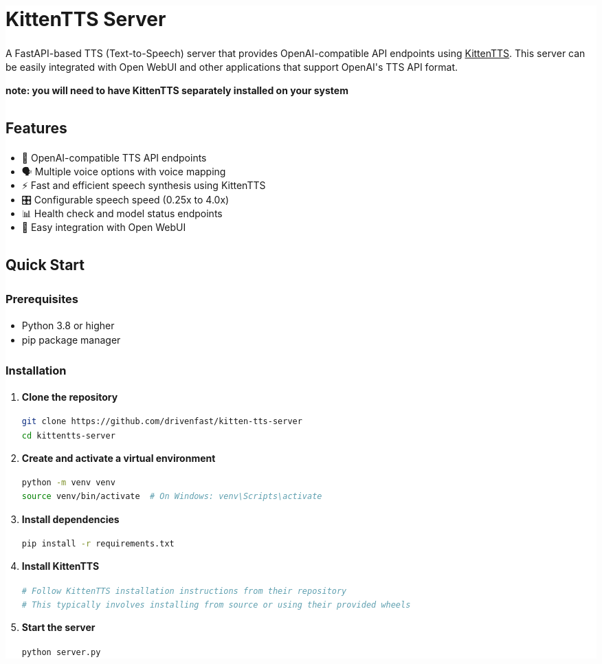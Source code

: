 # KittenTTS Server

A FastAPI-based TTS (Text-to-Speech) server that provides OpenAI-compatible API endpoints using [KittenTTS](https://github.com/KittenML/KittenTTS). This server can be easily integrated with Open WebUI and other applications that support OpenAI's TTS API format.

**note: you will need to have KittenTTS separately installed on your system**

## Features

- 🔌 OpenAI-compatible TTS API endpoints
- 🗣️ Multiple voice options with voice mapping
- ⚡ Fast and efficient speech synthesis using KittenTTS
- 🎛️ Configurable speech speed (0.25x to 4.0x)
- 📊 Health check and model status endpoints
- 🔧 Easy integration with Open WebUI

## Quick Start

### Prerequisites

- Python 3.8 or higher
- pip package manager

### Installation

1. **Clone the repository**
   ```bash
   git clone https://github.com/drivenfast/kitten-tts-server
   cd kittentts-server
   ```

2. **Create and activate a virtual environment**
   ```bash
   python -m venv venv
   source venv/bin/activate  # On Windows: venv\Scripts\activate
   ```

3. **Install dependencies**
   ```bash
   pip install -r requirements.txt
   ```

4. **Install KittenTTS**
   ```bash
   # Follow KittenTTS installation instructions from their repository
   # This typically involves installing from source or using their provided wheels
   ```

5. **Start the server**
   ```bash
   python server.py
   ```
